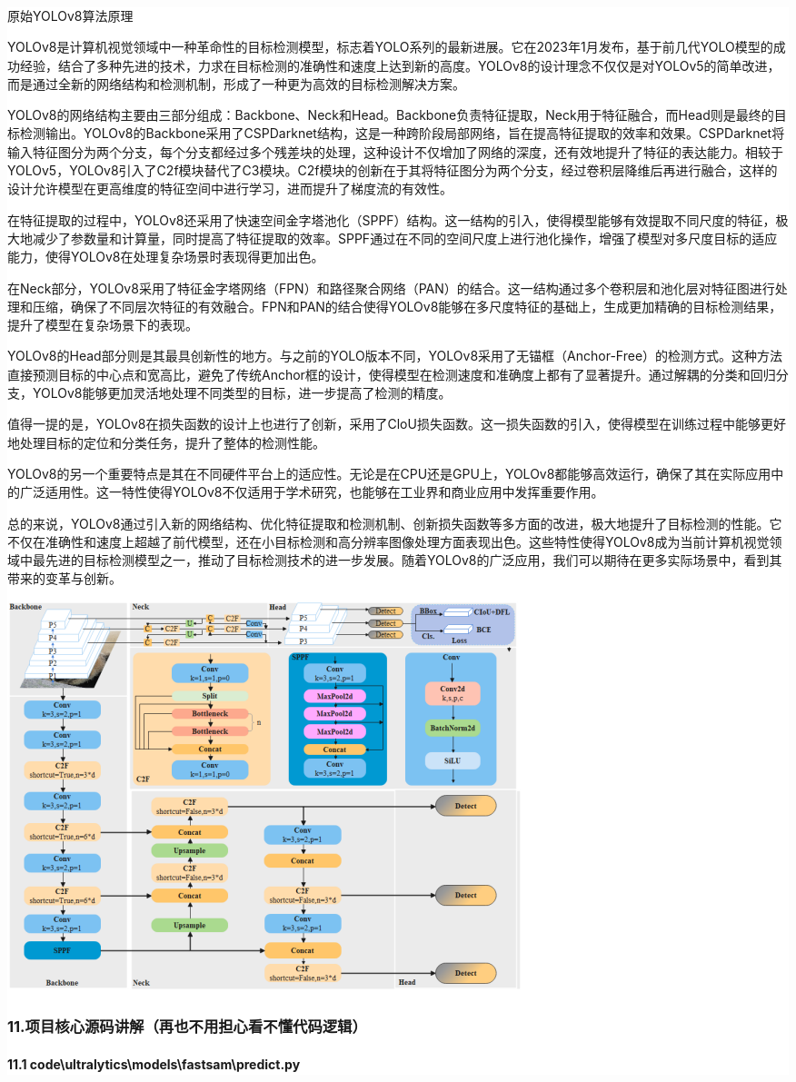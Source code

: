 原始YOLOv8算法原理

YOLOv8是计算机视觉领域中一种革命性的目标检测模型，标志着YOLO系列的最新进展。它在2023年1月发布，基于前几代YOLO模型的成功经验，结合了多种先进的技术，力求在目标检测的准确性和速度上达到新的高度。YOLOv8的设计理念不仅仅是对YOLOv5的简单改进，而是通过全新的网络结构和检测机制，形成了一种更为高效的目标检测解决方案。

YOLOv8的网络结构主要由三部分组成：Backbone、Neck和Head。Backbone负责特征提取，Neck用于特征融合，而Head则是最终的目标检测输出。YOLOv8的Backbone采用了CSPDarknet结构，这是一种跨阶段局部网络，旨在提高特征提取的效率和效果。CSPDarknet将输入特征图分为两个分支，每个分支都经过多个残差块的处理，这种设计不仅增加了网络的深度，还有效地提升了特征的表达能力。相较于YOLOv5，YOLOv8引入了C2f模块替代了C3模块。C2f模块的创新在于其将特征图分为两个分支，经过卷积层降维后再进行融合，这样的设计允许模型在更高维度的特征空间中进行学习，进而提升了梯度流的有效性。

在特征提取的过程中，YOLOv8还采用了快速空间金字塔池化（SPPF）结构。这一结构的引入，使得模型能够有效提取不同尺度的特征，极大地减少了参数量和计算量，同时提高了特征提取的效率。SPPF通过在不同的空间尺度上进行池化操作，增强了模型对多尺度目标的适应能力，使得YOLOv8在处理复杂场景时表现得更加出色。

在Neck部分，YOLOv8采用了特征金字塔网络（FPN）和路径聚合网络（PAN）的结合。这一结构通过多个卷积层和池化层对特征图进行处理和压缩，确保了不同层次特征的有效融合。FPN和PAN的结合使得YOLOv8能够在多尺度特征的基础上，生成更加精确的目标检测结果，提升了模型在复杂场景下的表现。

YOLOv8的Head部分则是其最具创新性的地方。与之前的YOLO版本不同，YOLOv8采用了无锚框（Anchor-Free）的检测方式。这种方法直接预测目标的中心点和宽高比，避免了传统Anchor框的设计，使得模型在检测速度和准确度上都有了显著提升。通过解耦的分类和回归分支，YOLOv8能够更加灵活地处理不同类型的目标，进一步提高了检测的精度。

值得一提的是，YOLOv8在损失函数的设计上也进行了创新，采用了CloU损失函数。这一损失函数的引入，使得模型在训练过程中能够更好地处理目标的定位和分类任务，提升了整体的检测性能。

YOLOv8的另一个重要特点是其在不同硬件平台上的适应性。无论是在CPU还是GPU上，YOLOv8都能够高效运行，确保了其在实际应用中的广泛适用性。这一特性使得YOLOv8不仅适用于学术研究，也能够在工业界和商业应用中发挥重要作用。

总的来说，YOLOv8通过引入新的网络结构、优化特征提取和检测机制、创新损失函数等多方面的改进，极大地提升了目标检测的性能。它不仅在准确性和速度上超越了前代模型，还在小目标检测和高分辨率图像处理方面表现出色。这些特性使得YOLOv8成为当前计算机视觉领域中最先进的目标检测模型之一，推动了目标检测技术的进一步发展。随着YOLOv8的广泛应用，我们可以期待在更多实际场景中，看到其带来的变革与创新。

![18.png](18.png)

### 11.项目核心源码讲解（再也不用担心看不懂代码逻辑）

#### 11.1 code\ultralytics\models\fastsam\predict.py
